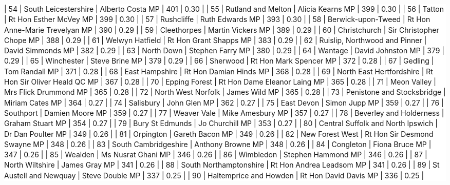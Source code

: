 | 54 | South Leicestershire | Alberto Costa MP | 401 | 0.30 |
| 55 | Rutland and Melton | Alicia Kearns MP | 399 | 0.30 |
| 56 | Tatton | Rt Hon Esther McVey MP | 399 | 0.30 |
| 57 | Rushcliffe | Ruth Edwards MP | 393 | 0.30 |
| 58 | Berwick-upon-Tweed | Rt Hon Anne-Marie Trevelyan MP | 390 | 0.29 |
| 59 | Cleethorpes | Martin Vickers MP | 389 | 0.29 |
| 60 | Christchurch | Sir Christopher Chope MP | 388 | 0.29 |
| 61 | Welwyn Hatfield | Rt Hon Grant Shapps MP | 383 | 0.29 |
| 62 | Ruislip, Northwood and Pinner | David Simmonds MP | 382 | 0.29 |
| 63 | North Down | Stephen Farry MP | 380 | 0.29 |
| 64 | Wantage | David Johnston MP | 379 | 0.29 |
| 65 | Winchester | Steve Brine MP | 379 | 0.29 |
| 66 | Sherwood | Rt Hon Mark Spencer MP | 372 | 0.28 |
| 67 | Gedling | Tom Randall MP | 371 | 0.28 |
| 68 | East Hampshire | Rt Hon Damian Hinds MP | 368 | 0.28 |
| 69 | North East Hertfordshire | Rt Hon Sir Oliver Heald QC MP | 367 | 0.28 |
| 70 | Epping Forest | Rt Hon Dame Eleanor Laing MP | 365 | 0.28 |
| 71 | Meon Valley | Mrs Flick Drummond MP | 365 | 0.28 |
| 72 | North West Norfolk | James Wild MP | 365 | 0.28 |
| 73 | Penistone and Stocksbridge | Miriam Cates MP | 364 | 0.27 |
| 74 | Salisbury | John Glen MP | 362 | 0.27 |
| 75 | East Devon | Simon Jupp MP | 359 | 0.27 |
| 76 | Southport | Damien Moore MP | 359 | 0.27 |
| 77 | Weaver Vale | Mike Amesbury MP | 357 | 0.27 |
| 78 | Beverley and Holderness | Graham Stuart MP | 354 | 0.27 |
| 79 | Bury St Edmunds | Jo Churchill MP | 353 | 0.27 |
| 80 | Central Suffolk and North Ipswich | Dr Dan Poulter MP | 349 | 0.26 |
| 81 | Orpington | Gareth Bacon MP | 349 | 0.26 |
| 82 | New Forest West | Rt Hon Sir Desmond Swayne MP | 348 | 0.26 |
| 83 | South Cambridgeshire | Anthony Browne MP | 348 | 0.26 |
| 84 | Congleton | Fiona Bruce MP | 347 | 0.26 |
| 85 | Wealden | Ms Nusrat Ghani MP | 346 | 0.26 |
| 86 | Wimbledon | Stephen Hammond MP | 346 | 0.26 |
| 87 | North Wiltshire | James Gray MP | 341 | 0.26 |
| 88 | South Northamptonshire | Rt Hon Andrea Leadsom MP | 341 | 0.26 |
| 89 | St Austell and Newquay | Steve Double MP | 337 | 0.25 |
| 90 | Haltemprice and Howden | Rt Hon David Davis MP | 336 | 0.25 |